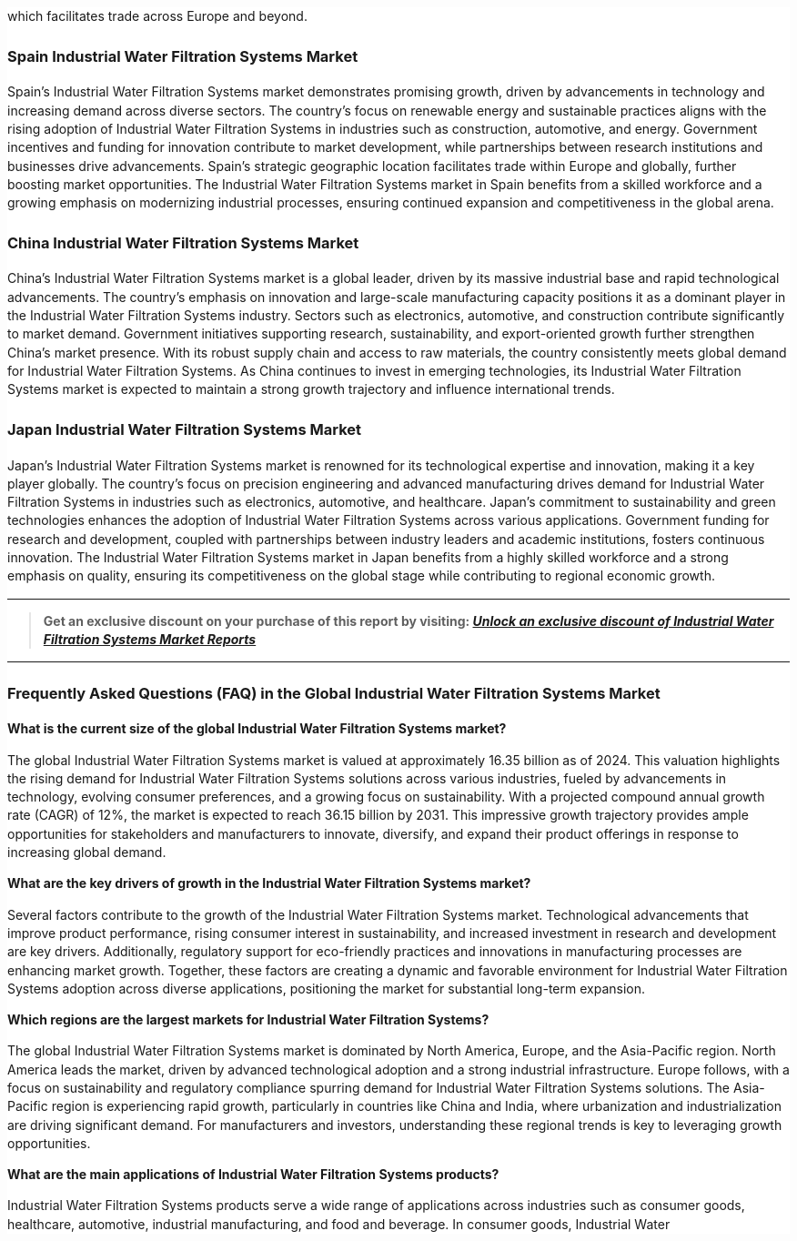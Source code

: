 which facilitates trade across Europe and beyond.</p><h3>Spain Industrial Water Filtration Systems Market</h3><p>Spain&rsquo;s Industrial Water Filtration Systems market demonstrates promising growth, driven by advancements in technology and increasing demand across diverse sectors. The country&rsquo;s focus on renewable energy and sustainable practices aligns with the rising adoption of Industrial Water Filtration Systems in industries such as construction, automotive, and energy. Government incentives and funding for innovation contribute to market development, while partnerships between research institutions and businesses drive advancements. Spain&rsquo;s strategic geographic location facilitates trade within Europe and globally, further boosting market opportunities. The Industrial Water Filtration Systems market in Spain benefits from a skilled workforce and a growing emphasis on modernizing industrial processes, ensuring continued expansion and competitiveness in the global arena.</p><h3>China Industrial Water Filtration Systems Market</h3><p>China&rsquo;s Industrial Water Filtration Systems market is a global leader, driven by its massive industrial base and rapid technological advancements. The country&rsquo;s emphasis on innovation and large-scale manufacturing capacity positions it as a dominant player in the Industrial Water Filtration Systems industry. Sectors such as electronics, automotive, and construction contribute significantly to market demand. Government initiatives supporting research, sustainability, and export-oriented growth further strengthen China&rsquo;s market presence. With its robust supply chain and access to raw materials, the country consistently meets global demand for Industrial Water Filtration Systems. As China continues to invest in emerging technologies, its Industrial Water Filtration Systems market is expected to maintain a strong growth trajectory and influence international trends.</p><h3>Japan Industrial Water Filtration Systems Market</h3><p>Japan&rsquo;s Industrial Water Filtration Systems market is renowned for its technological expertise and innovation, making it a key player globally. The country&rsquo;s focus on precision engineering and advanced manufacturing drives demand for Industrial Water Filtration Systems in industries such as electronics, automotive, and healthcare. Japan&rsquo;s commitment to sustainability and green technologies enhances the adoption of Industrial Water Filtration Systems across various applications. Government funding for research and development, coupled with partnerships between industry leaders and academic institutions, fosters continuous innovation. The Industrial Water Filtration Systems market in Japan benefits from a highly skilled workforce and a strong emphasis on quality, ensuring its competitiveness on the global stage while contributing to regional economic growth.</p><hr /><blockquote><p><strong>Get an exclusive discount on your purchase of this report by visiting: <em><a href="://marketresearchpulse.com/ask-for-discount/144324?utm_source=Github&amp;utm_medium=091">Unlock an exclusive discount of Industrial Water Filtration Systems Market Reports</a></em>&nbsp;</strong></p></blockquote><hr /><h3>Frequently Asked Questions (FAQ) in the Global Industrial Water Filtration Systems Market</h3><p><strong>What is the current size of the global Industrial Water Filtration Systems market?</strong></p><p>The global Industrial Water Filtration Systems market is valued at approximately 16.35 billion as of 2024. This valuation highlights the rising demand for Industrial Water Filtration Systems solutions across various industries, fueled by advancements in technology, evolving consumer preferences, and a growing focus on sustainability. With a projected compound annual growth rate (CAGR) of 12%, the market is expected to reach 36.15 billion by 2031. This impressive growth trajectory provides ample opportunities for stakeholders and manufacturers to innovate, diversify, and expand their product offerings in response to increasing global demand.</p><p><strong>What are the key drivers of growth in the Industrial Water Filtration Systems market?</strong></p><p>Several factors contribute to the growth of the Industrial Water Filtration Systems market. Technological advancements that improve product performance, rising consumer interest in sustainability, and increased investment in research and development are key drivers. Additionally, regulatory support for eco-friendly practices and innovations in manufacturing processes are enhancing market growth. Together, these factors are creating a dynamic and favorable environment for Industrial Water Filtration Systems adoption across diverse applications, positioning the market for substantial long-term expansion.</p><p><strong>Which regions are the largest markets for Industrial Water Filtration Systems?</strong></p><p>The global Industrial Water Filtration Systems market is dominated by North America, Europe, and the Asia-Pacific region. North America leads the market, driven by advanced technological adoption and a strong industrial infrastructure. Europe follows, with a focus on sustainability and regulatory compliance spurring demand for Industrial Water Filtration Systems solutions. The Asia-Pacific region is experiencing rapid growth, particularly in countries like China and India, where urbanization and industrialization are driving significant demand. For manufacturers and investors, understanding these regional trends is key to leveraging growth opportunities.</p><p><strong>What are the main applications of Industrial Water Filtration Systems products?</strong></p><p>Industrial Water Filtration Systems products serve a wide range of applications across industries such as consumer goods, healthcare, automotive, industrial manufacturing, and food and beverage. In consumer goods, Industrial Water